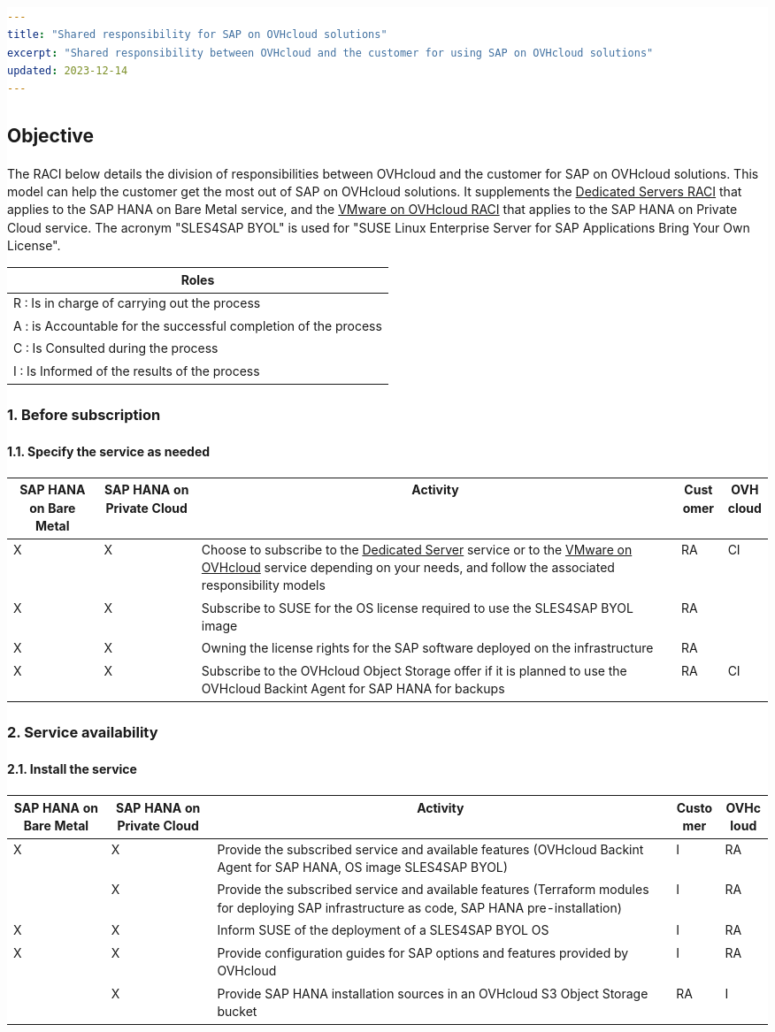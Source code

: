 ```yaml
---
title: "Shared responsibility for SAP on OVHcloud solutions"
excerpt: "Shared responsibility between OVHcloud and the customer for using SAP on OVHcloud solutions"
updated: 2023-12-14
---
```


## Objective

The RACI below details the division of responsibilities between OVHcloud and the customer for SAP on OVHcloud solutions. This model can help the customer get the most out of SAP on OVHcloud solutions. It supplements the [Dedicated Servers RACI](dedicated-servers1.) that applies to the SAP HANA on Bare Metal service, and the [VMware on OVHcloud RACI](responsibility-sharing1.) that applies to the SAP HANA on Private Cloud service. The acronym "SLES4SAP BYOL" is used for "SUSE Linux Enterprise Server for SAP Applications Bring Your Own License".

| Roles |
| --- |
|R : Is in charge of carrying out the process|
|A : is Accountable for the successful completion of the process|
|C : Is Consulted during the process|
|I : Is Informed of the results of the process|

### 1. Before subscription

#### 1.1. Specify the service as needed

| **SAP HANA on Bare Metal** | **SAP HANA on Private Cloud** | **Activity** | **Customer** | **OVHcloud** |
| --- | --- | --- | --- | --- |
| X | X | Choose to subscribe to the [Dedicated Server](dedicated-servers1.) service or to the [VMware on OVHcloud](responsibility-sharing1.) service depending on your needs, and follow the associated responsibility models | RA | CI |
| X | X | Subscribe to SUSE for the OS license required to use the SLES4SAP BYOL image | RA |  |
| X | X | Owning the license rights for the SAP software deployed on the infrastructure | RA |  |
| X | X | Subscribe to the OVHcloud Object Storage offer if it is planned to use the OVHcloud Backint Agent for SAP HANA for backups | RA | CI |

### 2. Service availability

#### 2.1. Install the service

| **SAP HANA on Bare Metal** | **SAP HANA on Private Cloud** | **Activity** | **Customer** | **OVHcloud** |
| --- | --- | --- | --- | --- |
| X | X | Provide the subscribed service and available features (OVHcloud Backint Agent for SAP HANA, OS image SLES4SAP BYOL) | I | RA |
|  | X | Provide the subscribed service and available features (Terraform modules for deploying SAP infrastructure as code, SAP HANA pre-installation) | I | RA |
| X | X | Inform SUSE of the deployment of a SLES4SAP BYOL OS | I | RA |
| X | X | Provide configuration guides for SAP options and features provided by OVHcloud | I | RA |
|  | X | Provide SAP HANA installation sources in an OVHcloud S3 Object Storage bucket | RA | I |
